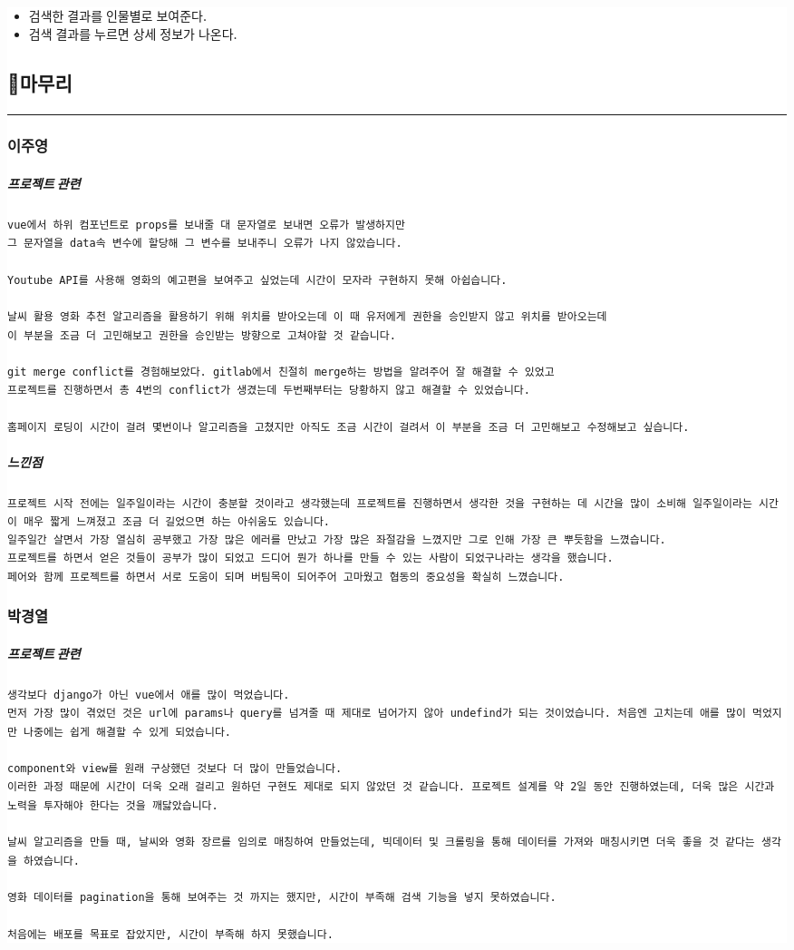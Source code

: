 - 검색한 결과를 인물별로 보여준다.
- 검색 결과를 누르면 상세 정보가 나온다.



## 🌅마무리

---

### 이주영

##### 프로젝트 관련

```
vue에서 하위 컴포넌트로 props를 보내줄 대 문자열로 보내면 오류가 발생하지만
그 문자열을 data속 변수에 할당해 그 변수를 보내주니 오류가 나지 않았습니다.

Youtube API를 사용해 영화의 예고편을 보여주고 싶었는데 시간이 모자라 구현하지 못해 아쉽습니다.

날씨 활용 영화 추천 알고리즘을 활용하기 위해 위치를 받아오는데 이 때 유저에게 권한을 승인받지 않고 위치를 받아오는데
이 부분을 조금 더 고민해보고 권한을 승인받는 방향으로 고쳐야할 것 같습니다.

git merge conflict를 경험해보았다. gitlab에서 친절히 merge하는 방법을 알려주어 잘 해결할 수 있었고
프로젝트를 진행하면서 총 4번의 conflict가 생겼는데 두번째부터는 당황하지 않고 해결할 수 있었습니다.

홈페이지 로딩이 시간이 걸려 몇번이나 알고리즘을 고쳤지만 아직도 조금 시간이 걸려서 이 부분을 조금 더 고민해보고 수정해보고 싶습니다.
```



##### 느낀점

```
프로젝트 시작 전에는 일주일이라는 시간이 충분할 것이라고 생각했는데 프로젝트를 진행하면서 생각한 것을 구현하는 데 시간을 많이 소비해 일주일이라는 시간이 매우 짧게 느껴졌고 조금 더 길었으면 하는 아쉬움도 있습니다.
일주일간 살면서 가장 열심히 공부했고 가장 많은 에러를 만났고 가장 많은 좌절감을 느꼈지만 그로 인해 가장 큰 뿌듯함을 느꼈습니다.
프로젝트를 하면서 얻은 것들이 공부가 많이 되었고 드디어 뭔가 하나를 만들 수 있는 사람이 되었구나라는 생각을 했습니다.
페어와 함께 프로젝트를 하면서 서로 도움이 되며 버팀목이 되어주어 고마웠고 협동의 중요성을 확실히 느꼈습니다.
```



### 박경열

##### 프로젝트 관련

```
생각보다 django가 아닌 vue에서 애를 많이 먹었습니다.
먼저 가장 많이 겪었던 것은 url에 params나 query를 넘겨줄 때 제대로 넘어가지 않아 undefind가 되는 것이었습니다. 처음엔 고치는데 애를 많이 먹었지만 나중에는 쉽게 해결할 수 있게 되었습니다.

component와 view를 원래 구상했던 것보다 더 많이 만들었습니다.
이러한 과정 때문에 시간이 더욱 오래 걸리고 원하던 구현도 제대로 되지 않았던 것 같습니다. 프로젝트 설계를 약 2일 동안 진행하였는데, 더욱 많은 시간과 노력을 투자해야 한다는 것을 깨닳았습니다.

날씨 알고리즘을 만들 때, 날씨와 영화 장르를 임의로 매칭하여 만들었는데, 빅데이터 및 크롤링을 통해 데이터를 가져와 매칭시키면 더욱 좋을 것 같다는 생각을 하였습니다.

영화 데이터를 pagination을 통해 보여주는 것 까지는 했지만, 시간이 부족해 검색 기능을 넣지 못하였습니다.

처음에는 배포를 목표로 잡았지만, 시간이 부족해 하지 못했습니다.
```
